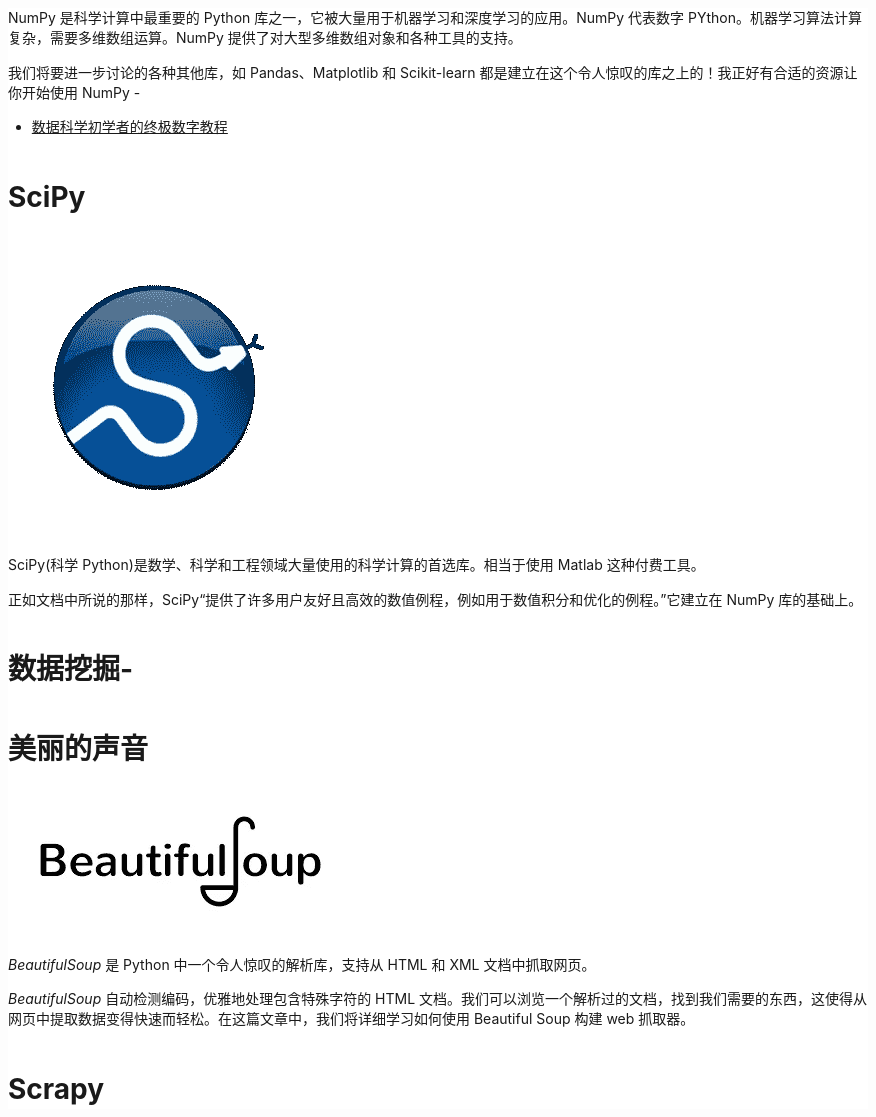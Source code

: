 NumPy 是科学计算中最重要的 Python 库之一，它被大量用于机器学习和深度学习的应用。NumPy 代表数字 PYthon。机器学习算法计算复杂，需要多维数组运算。NumPy 提供了对大型多维数组对象和各种工具的支持。

我们将要进一步讨论的各种其他库，如 Pandas、Matplotlib 和 Scikit-learn 都是建立在这个令人惊叹的库之上的！我正好有合适的资源让你开始使用 NumPy -

*   [数据科学初学者的终极数字教程](https://www.analyticsvidhya.com/blog/2020/04/the-ultimate-numpy-tutorial-for-data-science-beginners/?utm_source=top-python-libraries-ram&utm_medium=blog&utm_campaign=blackbelt)

# SciPy

![](img/6b45d3cd580a99d6acbf0d2548988914.png)

SciPy(科学 Python)是数学、科学和工程领域大量使用的科学计算的首选库。相当于使用 Matlab 这种付费工具。

正如文档中所说的那样，SciPy“提供了许多用户友好且高效的数值例程，例如用于数值积分和优化的例程。”它建立在 NumPy 库的基础上。

# 数据挖掘-

# 美丽的声音

![](img/9de4ffa783b55e997fd83ccab12aa65b.png)

*BeautifulSoup* 是 Python 中一个令人惊叹的解析库，支持从 HTML 和 XML 文档中抓取网页。

*BeautifulSoup* 自动检测编码，优雅地处理包含特殊字符的 HTML 文档。我们可以浏览一个解析过的文档，找到我们需要的东西，这使得从网页中提取数据变得快速而轻松。在这篇文章中，我们将详细学习如何使用 Beautiful Soup 构建 web 抓取器。

# Scrapy
